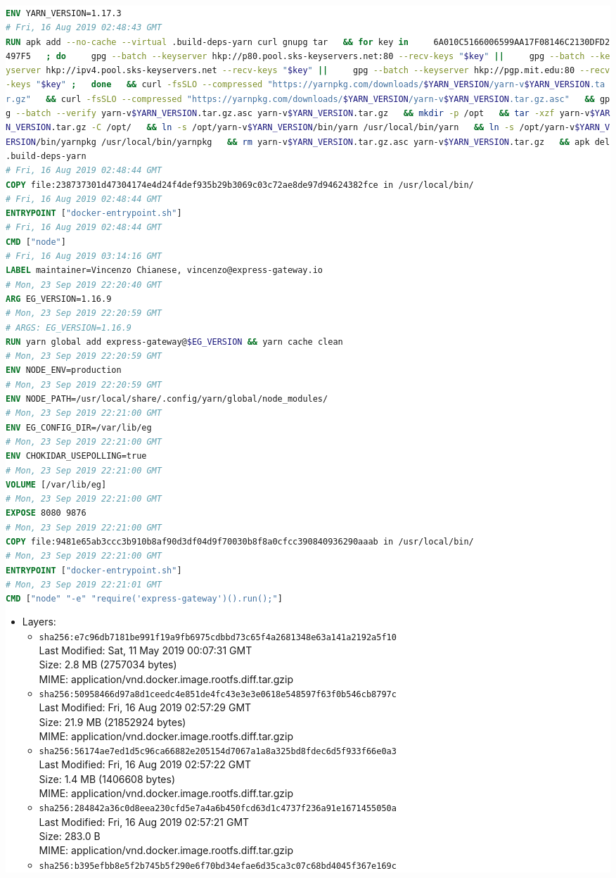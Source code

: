 ```dockerfile
ENV YARN_VERSION=1.17.3
# Fri, 16 Aug 2019 02:48:43 GMT
RUN apk add --no-cache --virtual .build-deps-yarn curl gnupg tar   && for key in     6A010C5166006599AA17F08146C2130DFD2497F5   ; do     gpg --batch --keyserver hkp://p80.pool.sks-keyservers.net:80 --recv-keys "$key" ||     gpg --batch --keyserver hkp://ipv4.pool.sks-keyservers.net --recv-keys "$key" ||     gpg --batch --keyserver hkp://pgp.mit.edu:80 --recv-keys "$key" ;   done   && curl -fsSLO --compressed "https://yarnpkg.com/downloads/$YARN_VERSION/yarn-v$YARN_VERSION.tar.gz"   && curl -fsSLO --compressed "https://yarnpkg.com/downloads/$YARN_VERSION/yarn-v$YARN_VERSION.tar.gz.asc"   && gpg --batch --verify yarn-v$YARN_VERSION.tar.gz.asc yarn-v$YARN_VERSION.tar.gz   && mkdir -p /opt   && tar -xzf yarn-v$YARN_VERSION.tar.gz -C /opt/   && ln -s /opt/yarn-v$YARN_VERSION/bin/yarn /usr/local/bin/yarn   && ln -s /opt/yarn-v$YARN_VERSION/bin/yarnpkg /usr/local/bin/yarnpkg   && rm yarn-v$YARN_VERSION.tar.gz.asc yarn-v$YARN_VERSION.tar.gz   && apk del .build-deps-yarn
# Fri, 16 Aug 2019 02:48:44 GMT
COPY file:238737301d47304174e4d24f4def935b29b3069c03c72ae8de97d94624382fce in /usr/local/bin/ 
# Fri, 16 Aug 2019 02:48:44 GMT
ENTRYPOINT ["docker-entrypoint.sh"]
# Fri, 16 Aug 2019 02:48:44 GMT
CMD ["node"]
# Fri, 16 Aug 2019 03:14:16 GMT
LABEL maintainer=Vincenzo Chianese, vincenzo@express-gateway.io
# Mon, 23 Sep 2019 22:20:40 GMT
ARG EG_VERSION=1.16.9
# Mon, 23 Sep 2019 22:20:59 GMT
# ARGS: EG_VERSION=1.16.9
RUN yarn global add express-gateway@$EG_VERSION && yarn cache clean
# Mon, 23 Sep 2019 22:20:59 GMT
ENV NODE_ENV=production
# Mon, 23 Sep 2019 22:20:59 GMT
ENV NODE_PATH=/usr/local/share/.config/yarn/global/node_modules/
# Mon, 23 Sep 2019 22:21:00 GMT
ENV EG_CONFIG_DIR=/var/lib/eg
# Mon, 23 Sep 2019 22:21:00 GMT
ENV CHOKIDAR_USEPOLLING=true
# Mon, 23 Sep 2019 22:21:00 GMT
VOLUME [/var/lib/eg]
# Mon, 23 Sep 2019 22:21:00 GMT
EXPOSE 8080 9876
# Mon, 23 Sep 2019 22:21:00 GMT
COPY file:9481e65ab3ccc3b910b8af90d3df04d9f70030b8f8a0cfcc390840936290aaab in /usr/local/bin/ 
# Mon, 23 Sep 2019 22:21:00 GMT
ENTRYPOINT ["docker-entrypoint.sh"]
# Mon, 23 Sep 2019 22:21:01 GMT
CMD ["node" "-e" "require('express-gateway')().run();"]
```

-	Layers:
	-	`sha256:e7c96db7181be991f19a9fb6975cdbbd73c65f4a2681348e63a141a2192a5f10`  
		Last Modified: Sat, 11 May 2019 00:07:31 GMT  
		Size: 2.8 MB (2757034 bytes)  
		MIME: application/vnd.docker.image.rootfs.diff.tar.gzip
	-	`sha256:50958466d97a8d1ceedc4e851de4fc43e3e3e0618e548597f63f0b546cb8797c`  
		Last Modified: Fri, 16 Aug 2019 02:57:29 GMT  
		Size: 21.9 MB (21852924 bytes)  
		MIME: application/vnd.docker.image.rootfs.diff.tar.gzip
	-	`sha256:56174ae7ed1d5c96ca66882e205154d7067a1a8a325bd8fdec6d5f933f66e0a3`  
		Last Modified: Fri, 16 Aug 2019 02:57:22 GMT  
		Size: 1.4 MB (1406608 bytes)  
		MIME: application/vnd.docker.image.rootfs.diff.tar.gzip
	-	`sha256:284842a36c0d8eea230cfd5e7a4a6b450fcd63d1c4737f236a91e1671455050a`  
		Last Modified: Fri, 16 Aug 2019 02:57:21 GMT  
		Size: 283.0 B  
		MIME: application/vnd.docker.image.rootfs.diff.tar.gzip
	-	`sha256:b395efbb8e5f2b745b5f290e6f70bd34efae6d35ca3c07c68bd4045f367e169c`  